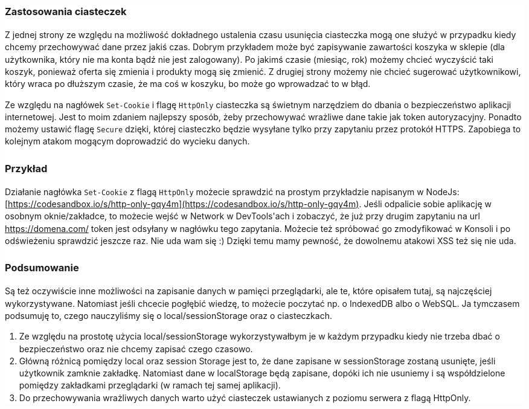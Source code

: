### Zastosowania ciasteczek

Z jednej strony ze względu na możliwość dokładnego ustalenia czasu usunięcia ciasteczka mogą one służyć w przypadku kiedy chcemy przechowywać dane przez jakiś czas. Dobrym przykładem może być zapisywanie zawartości koszyka w sklepie (dla użytkownika, który nie ma konta bądź nie jest zalogowany). Po jakimś czasie (miesiąc, rok) możemy chcieć wyczyścić taki koszyk, ponieważ oferta się zmienia i produkty mogą się zmienić. Z drugiej strony możemy nie chcieć sugerować użytkownikowi, który wraca po dłuższym czasie, że ma coś w koszyku, bo może go wprowadzać to w błąd. 

Ze względu na nagłówek `Set-Cookie` i flagę `HttpOnly` ciasteczka są świetnym narzędziem do dbania o bezpieczeństwo aplikacji internetowej. Jest to moim zdaniem najlepszy sposób, żeby przechowywać wrażliwe dane takie jak token autoryzacyjny. Ponadto możemy ustawić flagę `Secure` dzięki, której ciasteczko będzie wysyłane tylko przy zapytaniu przez protokół HTTPS. Zapobiega to kolejnym atakom mogącym doprowadzić do wycieku danych.

### Przykład

Działanie nagłówka `Set-Cookie` z flagą `HttpOnly` możecie sprawdzić na prostym przykładzie napisanym w NodeJs: [https://codesandbox.io/s/http-only-gqy4m](https://codesandbox.io/s/http-only-gqy4m). Jeśli odpalicie sobie aplikację w osobnym oknie/zakładce, to możecie wejść w Network w DevTools'ach i zobaczyć, że już przy drugim zapytaniu na url https://domena.com/ token jest odsyłany w nagłówku tego zapytania. Możecie też spróbować go zmodyfikować w Konsoli i po odświeżeniu sprawdzić jeszcze raz. Nie uda wam się :) Dzięki temu mamy pewność, że dowolnemu atakowi XSS też się nie uda.

### Podsumowanie

Są też oczywiście inne możliwości na zapisanie danych w pamięci przeglądarki, ale te, które opisałem tutaj, są najczęściej wykorzystywane. Natomiast jeśli chcecie pogłębić wiedzę, to możecie poczytać np. o IndexedDB albo o WebSQL. Ja tymczasem podsumuję to, czego nauczyliśmy się o local/sessionStorage oraz o ciasteczkach.

1. Ze względu na prostotę użycia local/sessionStorage wykorzystywałbym je w każdym przypadku kiedy nie trzeba dbać o bezpieczeństwo oraz nie chcemy zapisać czego czasowo.
2. Główną różnicą pomiędzy local oraz session Storage jest to, że dane zapisane w sessionStorage zostaną usunięte, jeśli użytkownik zamknie zakładkę. Natomiast dane w localStorage będą zapisane, dopóki ich nie usuniemy i są współdzielone pomiędzy zakładkami przeglądarki (w ramach tej samej aplikacji).
3. Do przechowywania wrażliwych danych warto użyć ciasteczek ustawianych z poziomu serwera z flagą HttpOnly.
